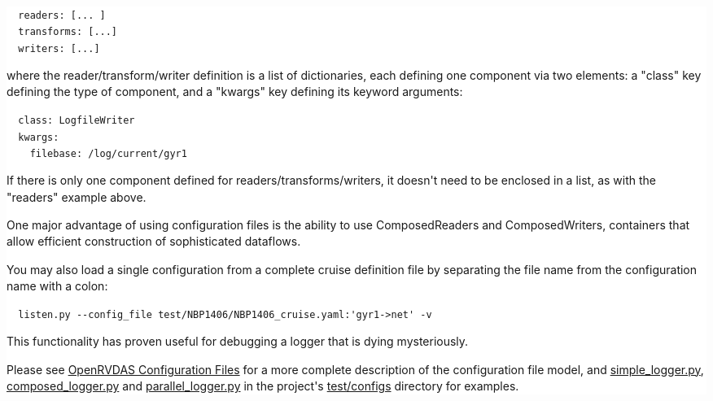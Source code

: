 ```
  readers: [... ]
  transforms: [...]
  writers: [...]
```
where the reader/transform/writer definition is a list of dictionaries, each defining one component via two elements: a "class" key defining the type of component, and a "kwargs" key defining its keyword arguments:

```
  class: LogfileWriter
  kwargs:
    filebase: /log/current/gyr1
```
If there is only one component defined for readers/transforms/writers, it doesn't need to be enclosed in a list, as with the "readers" example above.

One major advantage of using configuration files is the ability to use ComposedReaders and ComposedWriters, containers that allow efficient construction of sophisticated dataflows.

You may also load a single configuration from a complete cruise definition file by separating the file name from the configuration name with a colon:

```
  listen.py --config_file test/NBP1406/NBP1406_cruise.yaml:'gyr1->net' -v
```
This functionality has proven useful for debugging a logger that is dying mysteriously.

Please see [OpenRVDAS Configuration Files](/configuration_files/) for
a more complete description of the configuration file model, and
[simple_logger.py](https://github.com/OceanDataTools/openrvdas/blob/master/test/configs/simple_logger.yaml),
[composed_logger.py](https://github.com/OceanDataTools/openrvdas/blob/master/test/configs/composed_logger.yaml) and
[parallel_logger.py](https://github.com/OceanDataTools/openrvdas/blob/master/test/configs/parallel_logger.yaml) in the
project's [test/configs](https://github.com/OceanDataTools/openrvdas/blob/master/test/configs) directory for examples.

[^1]: YAML is a strict superset of JSON, modulo the restriction that it may not use tabs as whitespace.

